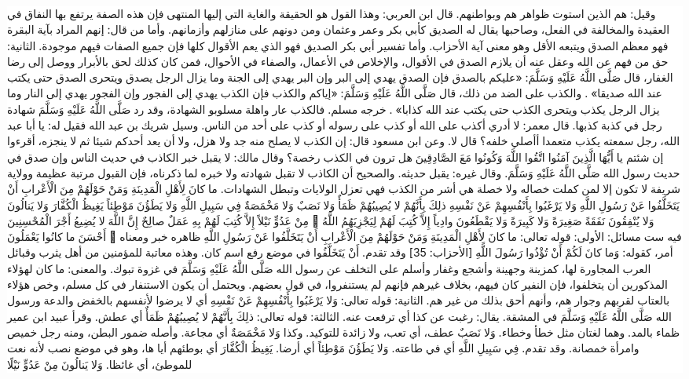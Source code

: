 وقيل: هم الذين استوت ظواهر هم وبواطنهم. قال ابن العربي: وهذا القول هو الحقيقة والغاية التي إليها المنتهى فإن هذه الصفة يرتفع بها النفاق في العقيدة والمخالفة في الفعل، وصاحبها يقال له الصديق كأبي بكر وعمر وعثمان ومن دونهم على منازلهم وأزمانهم. وأما من قال: إنهم المراد بآية البقرة فهو معظم الصدق ويتبعه الأقل وهو معنى آية الأحزاب. وأما تفسير أبي بكر الصديق فهو الذي يعم الأقوال كلها فإن جميع الصفات فيهم موجودة.
الثانية: حق من فهم عن الله وعقل عنه أن يلازم الصدق في الأقوال، والإخلاص في الأعمال، والصفاء في الأحوال، فمن كان كذلك لحق بالأبرار ووصل إلى رضا الغفار، قال صَلَّى اللَّهُ عَلَيْهِ وَسَلَّمَ:
«عليكم بالصدق فإن الصدق يهدي إلى البر وإن البر يهدي إلى الجنة وما يزال الرجل يصدق ويتحرى الصدق حتى يكتب عند الله صديقا»
. والكذب على الضد من ذلك، قال صَلَّى اللَّهُ عَلَيْهِ وَسَلَّمَ:
«إياكم والكذب فإن الكذب يهدي إلى الفجور وإن الفجور يهدي إلى النار وما يزال الرجل يكذب ويتحرى الكذب حتى يكتب عند الله كذابا»
. خرجه مسلم. فالكذب عار واهلة مسلوبو الشهادة، وقد رد صَلَّى اللَّهُ عَلَيْهِ وَسَلَّمَ شهادة رجل في كذبة كذبها. قال معمر: لا أدري أكذب على الله أو كذب على رسوله أو كذب على أحد من الناس. وسيل شريك بن عبد الله فقيل له: يا أبا عبد الله، رجل سمعته يكذب متعمدا أأصلي خلفه؟ قال لا. وعن ابن مسعود قال: إن الكذب لا يصلح منه جد ولا هزل، ولا أن يعد أحدكم شيئا ثم لا ينجزه، أقرءوا إن شئتم
يا أَيُّهَا الَّذِينَ آمَنُوا اتَّقُوا اللَّهَ وَكُونُوا مَعَ الصَّادِقِينَ
هل ترون في الكذب رخصة؟ وقال مالك: لا يقبل خبر الكاذب في حديث الناس وإن صدق في حديث رسول الله صَلَّى اللَّهُ عَلَيْهِ وَسَلَّمَ.
وقال غيره: يقبل حديثه. والصحيح أن الكاذب لا تقبل شهادته ولا خبره لما ذكرناه، فإن القبول مرتبة عظيمة وولاية شريفة لا تكون إلا لمن كملت خصاله ولا خصلة هي أشر من الكذب فهي تعزل الولايات وتبطل الشهادات.
ما كانَ لِأَهْلِ الْمَدِينَةِ وَمَنْ حَوْلَهُمْ مِنَ الْأَعْرابِ أَنْ يَتَخَلَّفُوا عَنْ رَسُولِ اللَّهِ وَلا يَرْغَبُوا بِأَنْفُسِهِمْ عَنْ نَفْسِهِ ذلِكَ بِأَنَّهُمْ لا يُصِيبُهُمْ ظَمَأٌ وَلا نَصَبٌ وَلا مَخْمَصَةٌ فِي سَبِيلِ اللَّهِ وَلا يَطَؤُنَ مَوْطِئاً يَغِيظُ الْكُفَّارَ وَلا يَنالُونَ مِنْ عَدُوٍّ نَيْلاً إِلاَّ كُتِبَ لَهُمْ بِهِ عَمَلٌ صالِحٌ إِنَّ اللَّهَ لا يُضِيعُ أَجْرَ الْمُحْسِنِينَ

وَلا يُنْفِقُونَ نَفَقَةً صَغِيرَةً وَلا كَبِيرَةً وَلا يَقْطَعُونَ وادِياً إِلاَّ كُتِبَ لَهُمْ لِيَجْزِيَهُمُ اللَّهُ أَحْسَنَ ما كانُوا يَعْمَلُونَ

فيه ست مسائل:
الأولى: قوله تعالى:
ما كانَ لِأَهْلِ الْمَدِينَةِ وَمَنْ حَوْلَهُمْ مِنَ الْأَعْرابِ أَنْ يَتَخَلَّفُوا عَنْ رَسُولِ اللَّهِ
ظاهره خبر ومعناه أمر، كقوله:
وَما كانَ لَكُمْ أَنْ تُؤْذُوا رَسُولَ اللَّهِ
[الأحزاب: 35] وقد تقدم.
أَنْ يَتَخَلَّفُوا
في موضع رفع اسم كان. وهذه معاتبة للمؤمنين من أهل يثرب وقبائل العرب المجاورة لها، كمزينة وجهينة وأشجع وغفار وأسلم على التخلف عن رسول الله صَلَّى اللَّهُ عَلَيْهِ وَسَلَّمَ في غزوة تبوك. والمعنى: ما كان لهؤلاء المذكورين أن يتخلفوا، فإن النفير كان فيهم، بخلاف غيرهم فإنهم لم يستنفروا، في قول بعضهم. ويحتمل أن يكون الاستنفار في كل مسلم، وخص هؤلاء بالعتاب لقربهم وجوار هم، وأنهم أحق بذلك من غير هم.
الثانية: قوله تعالى:
وَلا يَرْغَبُوا بِأَنْفُسِهِمْ عَنْ نَفْسِهِ
أي لا يرضوا لأنفسهم بالخفض والدعة ورسول الله صَلَّى اللَّهُ عَلَيْهِ وَسَلَّمَ في المشقة. يقال: رغبت عن كذا أي ترفعت عنه.
الثالثة: قوله تعالى:
ذلِكَ بِأَنَّهُمْ لا يُصِيبُهُمْ ظَمَأٌ
أي عطش. وقرأ عبيد ابن عمير
ظماء
بالمد. وهما لغتان مثل خطأ وخطاء.
وَلا نَصَبٌ
عطف، أي تعب، ولا زائدة للتوكيد. وكذا
وَلا مَخْمَصَةٌ
أي مجاعة. وأصله ضمور البطن، ومنه رجل خميص وامرأة خمصانة. وقد تقدم.
فِي سَبِيلِ اللَّهِ
أي في طاعته.
وَلا يَطَؤُنَ مَوْطِئاً
أي أرضا.
يَغِيظُ الْكُفَّارَ
أي بوطئهم أيا ها، وهو في موضع نصب لأنه نعت للموطئ، أي غائظا.
وَلا يَنالُونَ مِنْ عَدُوٍّ نَيْلًا